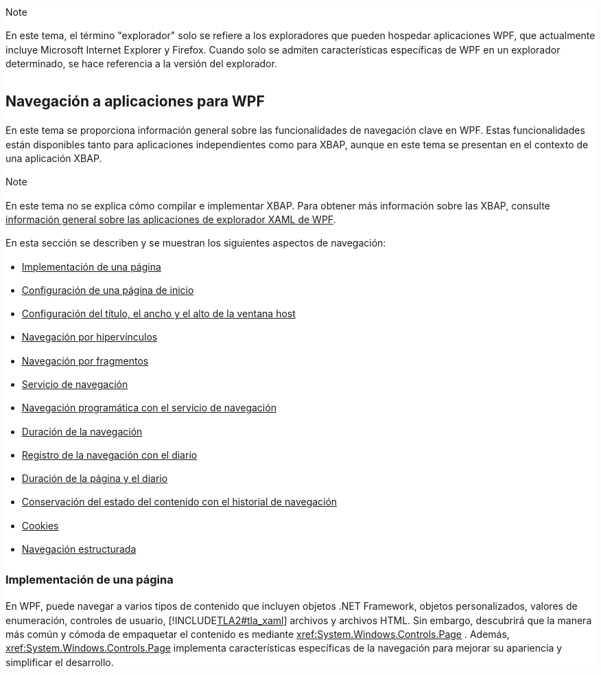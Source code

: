 > [!NOTE]
> En este tema, el término "explorador" solo se refiere a los exploradores que pueden hospedar aplicaciones WPF, que actualmente incluye Microsoft Internet Explorer y Firefox. Cuando solo se admiten características específicas de WPF en un explorador determinado, se hace referencia a la versión del explorador.

## <a name="navigation-in-wpf-applications"></a>Navegación a aplicaciones para WPF

En este tema se proporciona información general sobre las funcionalidades de navegación clave en WPF. Estas funcionalidades están disponibles tanto para aplicaciones independientes como para XBAP, aunque en este tema se presentan en el contexto de una aplicación XBAP.

> [!NOTE]
> En este tema no se explica cómo compilar e implementar XBAP. Para obtener más información sobre las XBAP, consulte [información general sobre las aplicaciones de explorador XAML de WPF](wpf-xaml-browser-applications-overview.md).

En esta sección se describen y se muestran los siguientes aspectos de navegación:

- [Implementación de una página](#CreatingAXAMLPage)

- [Configuración de una página de inicio](#Configuring_a_Start_Page)

- [Configuración del título, el ancho y el alto de la ventana host](#ConfiguringAXAMLPage)

- [Navegación por hipervínculos](#NavigatingBetweenXAMLPages)

- [Navegación por fragmentos](#FragmentNavigation)

- [Servicio de navegación](#NavigationService)

- [Navegación programática con el servicio de navegación](#Programmatic_Navigation_with_the_Navigation_Service)

- [Duración de la navegación](#Navigation_Lifetime)

- [Registro de la navegación con el diario](#NavigationHistory)

- [Duración de la página y el diario](#PageLifetime)

- [Conservación del estado del contenido con el historial de navegación](#RetainingContentStateWithNavigationHistory)

- [Cookies](#Cookies)

- [Navegación estructurada](#Structured_Navigation)

<a name="CreatingAXAMLPage"></a>

### <a name="implementing-a-page"></a>Implementación de una página

En WPF, puede navegar a varios tipos de contenido que incluyen objetos .NET Framework, objetos personalizados, valores de enumeración, controles de usuario, [!INCLUDE[TLA2#tla_xaml](../../../../includes/tla2sharptla-xaml-md.md)] archivos y archivos HTML. Sin embargo, descubrirá que la manera más común y cómoda de empaquetar el contenido es mediante <xref:System.Windows.Controls.Page> . Además, <xref:System.Windows.Controls.Page> implementa características específicas de la navegación para mejorar su apariencia y simplificar el desarrollo.
